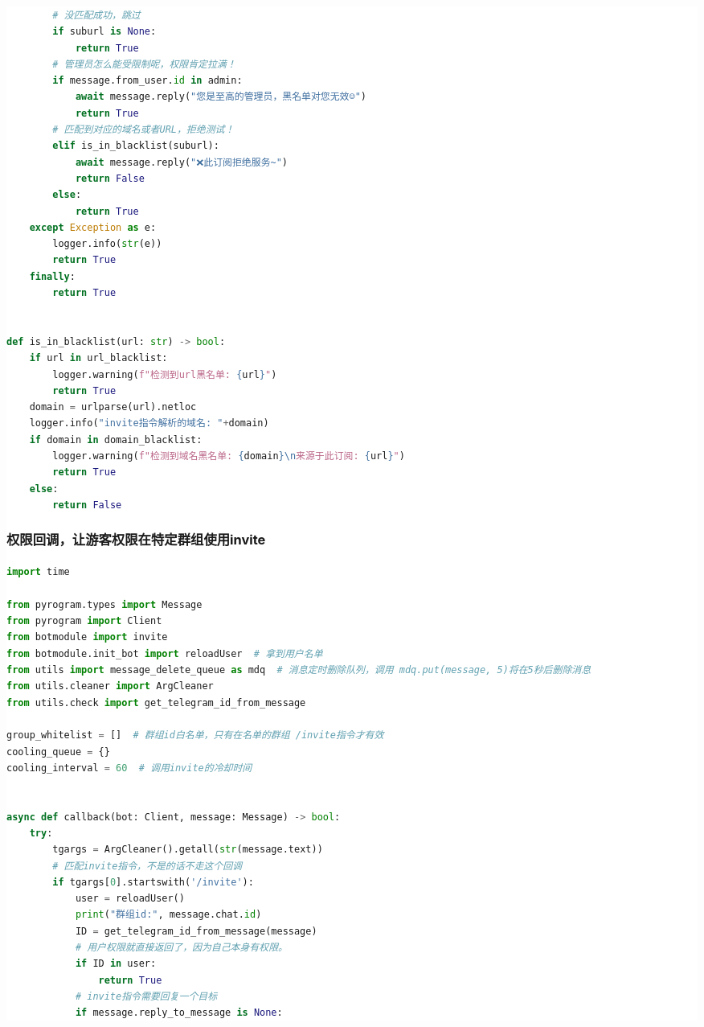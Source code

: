 ```python
        # 没匹配成功，跳过
        if suburl is None:
            return True
        # 管理员怎么能受限制呢，权限肯定拉满！
        if message.from_user.id in admin:
            await message.reply("您是至高的管理员，黑名单对您无效☺️")
            return True
        # 匹配到对应的域名或者URL，拒绝测试！
        elif is_in_blacklist(suburl):
            await message.reply("❌此订阅拒绝服务~")
            return False
        else:
            return True
    except Exception as e:
        logger.info(str(e))
        return True
    finally:
        return True


def is_in_blacklist(url: str) -> bool:
    if url in url_blacklist:
        logger.warning(f"检测到url黑名单: {url}")
        return True
    domain = urlparse(url).netloc
    logger.info("invite指令解析的域名: "+domain)
    if domain in domain_blacklist:
        logger.warning(f"检测到域名黑名单: {domain}\n来源于此订阅: {url}")
        return True
    else:
        return False
```

### 权限回调，让游客权限在特定群组使用invite
```python
import time

from pyrogram.types import Message
from pyrogram import Client
from botmodule import invite
from botmodule.init_bot import reloadUser  # 拿到用户名单
from utils import message_delete_queue as mdq  # 消息定时删除队列，调用 mdq.put(message, 5)将在5秒后删除消息
from utils.cleaner import ArgCleaner
from utils.check import get_telegram_id_from_message

group_whitelist = []  # 群组id白名单，只有在名单的群组 /invite指令才有效
cooling_queue = {}
cooling_interval = 60  # 调用invite的冷却时间


async def callback(bot: Client, message: Message) -> bool:
    try:
        tgargs = ArgCleaner().getall(str(message.text))
        # 匹配invite指令，不是的话不走这个回调
        if tgargs[0].startswith('/invite'):
            user = reloadUser()
            print("群组id:", message.chat.id)
            ID = get_telegram_id_from_message(message)
            # 用户权限就直接返回了，因为自己本身有权限。
            if ID in user:
                return True
            # invite指令需要回复一个目标
            if message.reply_to_message is None:
```